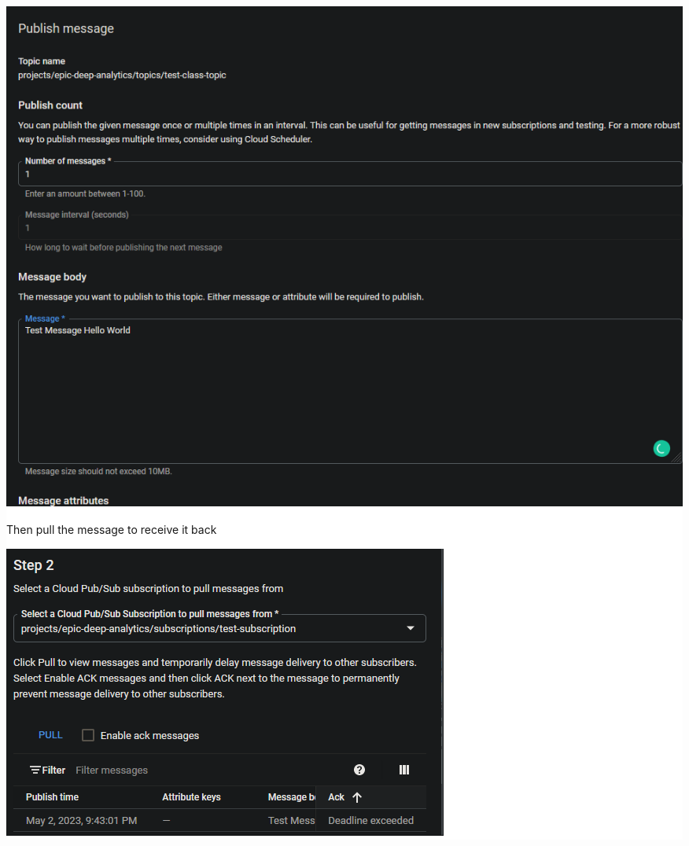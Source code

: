 ![test message.png](Section%2018%2Ftest%20message.png)

Then pull the message to receive it back

![Messagepull.png](Section%2018%2FMessagepull.png)
